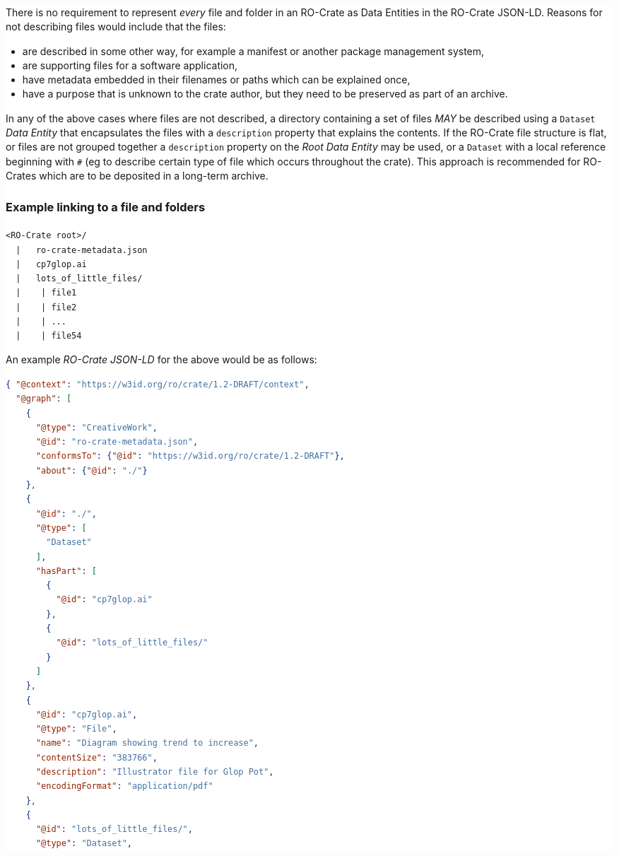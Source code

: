 There is no requirement to represent _every_ file and folder in an RO-Crate as Data Entities in the RO-Crate JSON-LD.  Reasons for not describing files would include that the files:
- are described in some other way, for example a manifest or another package management system,
- are supporting files for a software application,
- have metadata embedded in their filenames or paths which can be explained once,
- have a purpose that is unknown to the crate author, but they need to be preserved as part of an archive. 

In any of the above cases where files are not described, a directory containing a set of files _MAY_ be described using a `Dataset` _Data Entity_ that encapsulates the files with a `description` property that explains the contents. If the RO-Crate file structure is flat, or files are not grouped together a `description` property on the _Root Data Entity_ may be used, or a `Dataset` with a local reference beginning with `#` (eg to describe certain type of file which occurs throughout the crate). This approach is recommended for RO-Crates which are to be deposited in a long-term archive.




### Example linking to a file and folders

```
<RO-Crate root>/
  |   ro-crate-metadata.json
  |   cp7glop.ai
  |   lots_of_little_files/
  |    | file1
  |    | file2
  |    | ...
  |    | file54
```

An example _RO-Crate JSON-LD_ for the above would be as follows:

```json
{ "@context": "https://w3id.org/ro/crate/1.2-DRAFT/context",
  "@graph": [
    {
      "@type": "CreativeWork",
      "@id": "ro-crate-metadata.json",
      "conformsTo": {"@id": "https://w3id.org/ro/crate/1.2-DRAFT"},
      "about": {"@id": "./"}
    },  
    {
      "@id": "./",
      "@type": [
        "Dataset"
      ],
      "hasPart": [
        {
          "@id": "cp7glop.ai"
        },
        {
          "@id": "lots_of_little_files/"
        }
      ]
    },
    {
      "@id": "cp7glop.ai",
      "@type": "File",
      "name": "Diagram showing trend to increase",
      "contentSize": "383766",
      "description": "Illustrator file for Glop Pot",
      "encodingFormat": "application/pdf"
    },
    {
      "@id": "lots_of_little_files/",
      "@type": "Dataset",
```